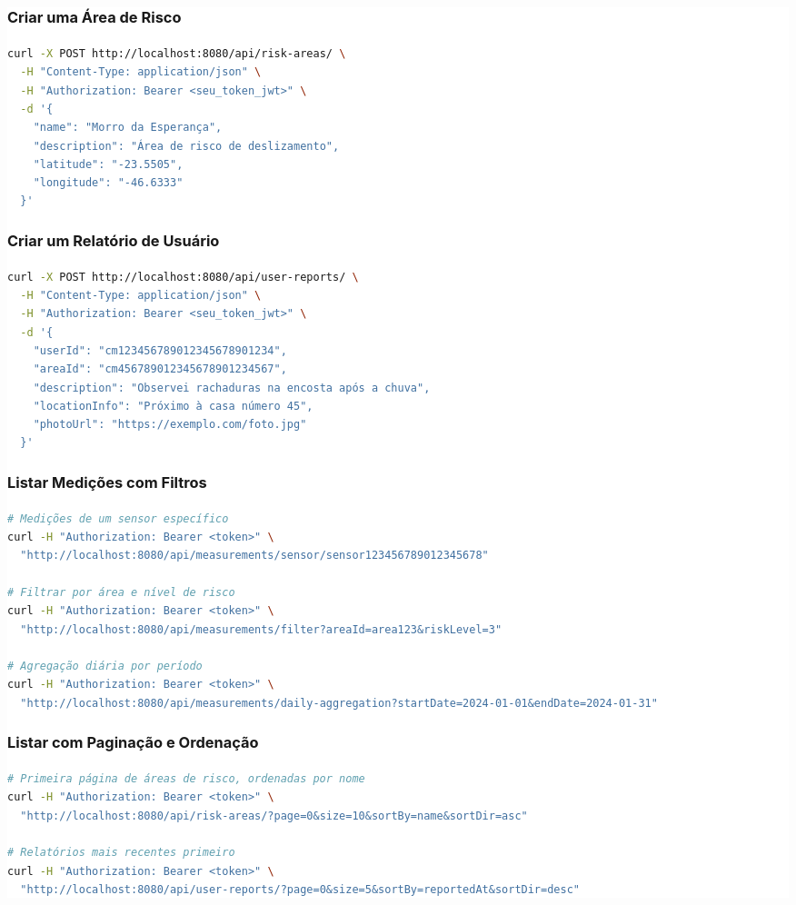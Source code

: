### Criar uma Área de Risco
```bash
curl -X POST http://localhost:8080/api/risk-areas/ \
  -H "Content-Type: application/json" \
  -H "Authorization: Bearer <seu_token_jwt>" \
  -d '{
    "name": "Morro da Esperança",
    "description": "Área de risco de deslizamento",
    "latitude": "-23.5505",
    "longitude": "-46.6333"
  }'
```

### Criar um Relatório de Usuário
```bash
curl -X POST http://localhost:8080/api/user-reports/ \
  -H "Content-Type: application/json" \
  -H "Authorization: Bearer <seu_token_jwt>" \
  -d '{
    "userId": "cm123456789012345678901234",
    "areaId": "cm456789012345678901234567",
    "description": "Observei rachaduras na encosta após a chuva",
    "locationInfo": "Próximo à casa número 45",
    "photoUrl": "https://exemplo.com/foto.jpg"
  }'
```

### Listar Medições com Filtros
```bash
# Medições de um sensor específico
curl -H "Authorization: Bearer <token>" \
  "http://localhost:8080/api/measurements/sensor/sensor123456789012345678"

# Filtrar por área e nível de risco
curl -H "Authorization: Bearer <token>" \
  "http://localhost:8080/api/measurements/filter?areaId=area123&riskLevel=3"

# Agregação diária por período
curl -H "Authorization: Bearer <token>" \
  "http://localhost:8080/api/measurements/daily-aggregation?startDate=2024-01-01&endDate=2024-01-31"
```

### Listar com Paginação e Ordenação
```bash
# Primeira página de áreas de risco, ordenadas por nome
curl -H "Authorization: Bearer <token>" \
  "http://localhost:8080/api/risk-areas/?page=0&size=10&sortBy=name&sortDir=asc"

# Relatórios mais recentes primeiro
curl -H "Authorization: Bearer <token>" \
  "http://localhost:8080/api/user-reports/?page=0&size=5&sortBy=reportedAt&sortDir=desc"
```
